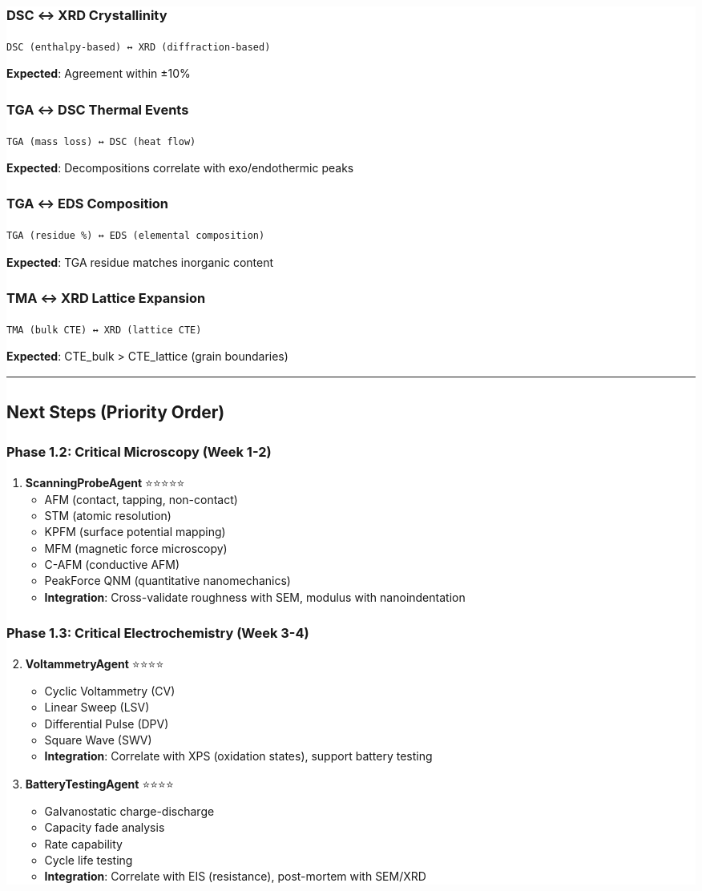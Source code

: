 ### DSC ↔ XRD Crystallinity
```
DSC (enthalpy-based) ↔ XRD (diffraction-based)
```
**Expected**: Agreement within ±10%

### TGA ↔ DSC Thermal Events
```
TGA (mass loss) ↔ DSC (heat flow)
```
**Expected**: Decompositions correlate with exo/endothermic peaks

### TGA ↔ EDS Composition
```
TGA (residue %) ↔ EDS (elemental composition)
```
**Expected**: TGA residue matches inorganic content

### TMA ↔ XRD Lattice Expansion
```
TMA (bulk CTE) ↔ XRD (lattice CTE)
```
**Expected**: CTE_bulk > CTE_lattice (grain boundaries)

---

## Next Steps (Priority Order)

### Phase 1.2: Critical Microscopy (Week 1-2)

1. **ScanningProbeAgent** ⭐⭐⭐⭐⭐
   - AFM (contact, tapping, non-contact)
   - STM (atomic resolution)
   - KPFM (surface potential mapping)
   - MFM (magnetic force microscopy)
   - C-AFM (conductive AFM)
   - PeakForce QNM (quantitative nanomechanics)
   - **Integration**: Cross-validate roughness with SEM, modulus with nanoindentation

### Phase 1.3: Critical Electrochemistry (Week 3-4)

2. **VoltammetryAgent** ⭐⭐⭐⭐
   - Cyclic Voltammetry (CV)
   - Linear Sweep (LSV)
   - Differential Pulse (DPV)
   - Square Wave (SWV)
   - **Integration**: Correlate with XPS (oxidation states), support battery testing

3. **BatteryTestingAgent** ⭐⭐⭐⭐
   - Galvanostatic charge-discharge
   - Capacity fade analysis
   - Rate capability
   - Cycle life testing
   - **Integration**: Correlate with EIS (resistance), post-mortem with SEM/XRD
